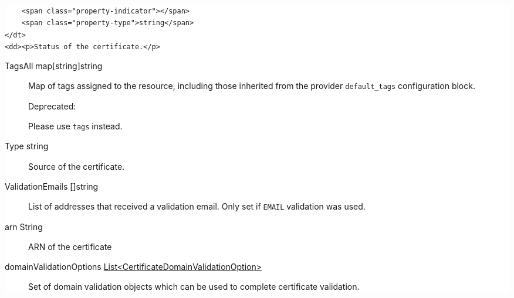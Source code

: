         <span class="property-indicator"></span>
        <span class="property-type">string</span>
    </dt>
    <dd><p>Status of the certificate.</p>
</dd><dt class="property- property-deprecated"
            title=", Deprecated">
        <span id="tagsall_go">
<a data-swiftype-name="resource-property" data-swiftype-type="text" href="#tagsall_go" style="color: inherit; text-decoration: inherit;">Tags<wbr>All</a>
</span>
        <span class="property-indicator"></span>
        <span class="property-type">map[string]string</span>
    </dt>
    <dd><p>Map of tags assigned to the resource, including those inherited from the provider <code>default_tags</code> configuration block.</p>
<p class="property-message">Deprecated:<p>Please use <code>tags</code> instead.</p>
</p></dd><dt class="property-"
            title="">
        <span id="type_go">
<a data-swiftype-name="resource-property" data-swiftype-type="text" href="#type_go" style="color: inherit; text-decoration: inherit;">Type</a>
</span>
        <span class="property-indicator"></span>
        <span class="property-type">string</span>
    </dt>
    <dd><p>Source of the certificate.</p>
</dd><dt class="property-"
            title="">
        <span id="validationemails_go">
<a data-swiftype-name="resource-property" data-swiftype-type="text" href="#validationemails_go" style="color: inherit; text-decoration: inherit;">Validation<wbr>Emails</a>
</span>
        <span class="property-indicator"></span>
        <span class="property-type">[]string</span>
    </dt>
    <dd><p>List of addresses that received a validation email. Only set if <code>EMAIL</code> validation was used.</p>
</dd></dl>
</pulumi-choosable>
</div>

<div>
<pulumi-choosable type="language" values="java">
<dl class="resources-properties"><dt class="property-"
            title="">
        <span id="arn_java">
<a data-swiftype-name="resource-property" data-swiftype-type="text" href="#arn_java" style="color: inherit; text-decoration: inherit;">arn</a>
</span>
        <span class="property-indicator"></span>
        <span class="property-type">String</span>
    </dt>
    <dd><p>ARN of the certificate</p>
</dd><dt class="property-"
            title="">
        <span id="domainvalidationoptions_java">
<a data-swiftype-name="resource-property" data-swiftype-type="text" href="#domainvalidationoptions_java" style="color: inherit; text-decoration: inherit;">domain<wbr>Validation<wbr>Options</a>
</span>
        <span class="property-indicator"></span>
        <span class="property-type"><a href="#certificatedomainvalidationoption">List&lt;Certificate<wbr>Domain<wbr>Validation<wbr>Option&gt;</a></span>
    </dt>
    <dd><p>Set of domain validation objects which can be used to complete certificate validation.